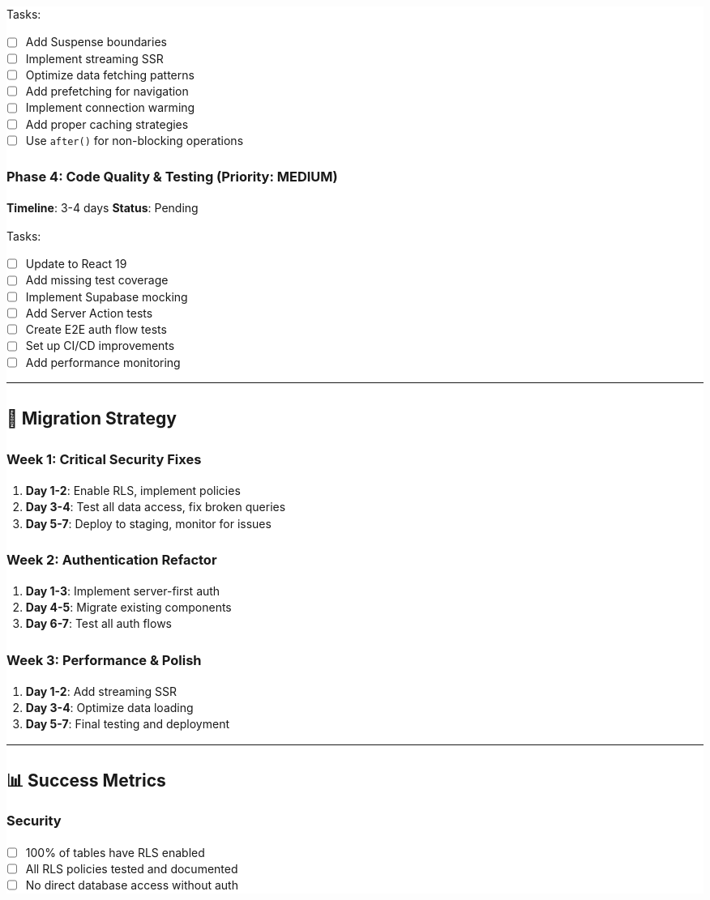 Tasks:
- [ ] Add Suspense boundaries
- [ ] Implement streaming SSR
- [ ] Optimize data fetching patterns
- [ ] Add prefetching for navigation
- [ ] Implement connection warming
- [ ] Add proper caching strategies
- [ ] Use `after()` for non-blocking operations

### Phase 4: Code Quality & Testing (Priority: MEDIUM)
**Timeline**: 3-4 days
**Status**: Pending

Tasks:
- [ ] Update to React 19
- [ ] Add missing test coverage
- [ ] Implement Supabase mocking
- [ ] Add Server Action tests
- [ ] Create E2E auth flow tests
- [ ] Set up CI/CD improvements
- [ ] Add performance monitoring

---

## 🚀 Migration Strategy

### Week 1: Critical Security Fixes
1. **Day 1-2**: Enable RLS, implement policies
2. **Day 3-4**: Test all data access, fix broken queries
3. **Day 5-7**: Deploy to staging, monitor for issues

### Week 2: Authentication Refactor
1. **Day 1-3**: Implement server-first auth
2. **Day 4-5**: Migrate existing components
3. **Day 6-7**: Test all auth flows

### Week 3: Performance & Polish
1. **Day 1-2**: Add streaming SSR
2. **Day 3-4**: Optimize data loading
3. **Day 5-7**: Final testing and deployment

---

## 📊 Success Metrics

### Security
- [ ] 100% of tables have RLS enabled
- [ ] All RLS policies tested and documented
- [ ] No direct database access without auth
